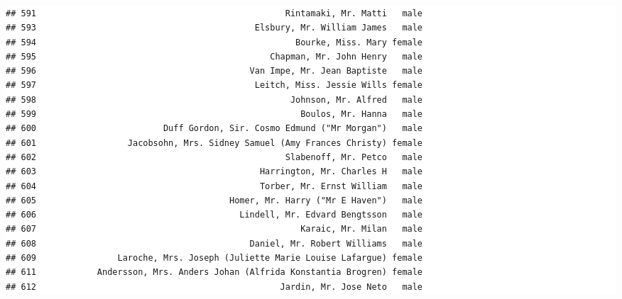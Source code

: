     ## 591                                                 Rintamaki, Mr. Matti   male
    ## 593                                           Elsbury, Mr. William James   male
    ## 594                                                   Bourke, Miss. Mary female
    ## 595                                              Chapman, Mr. John Henry   male
    ## 596                                          Van Impe, Mr. Jean Baptiste   male
    ## 597                                           Leitch, Miss. Jessie Wills female
    ## 598                                                  Johnson, Mr. Alfred   male
    ## 599                                                    Boulos, Mr. Hanna   male
    ## 600                         Duff Gordon, Sir. Cosmo Edmund ("Mr Morgan")   male
    ## 601                  Jacobsohn, Mrs. Sidney Samuel (Amy Frances Christy) female
    ## 602                                                 Slabenoff, Mr. Petco   male
    ## 603                                            Harrington, Mr. Charles H   male
    ## 604                                            Torber, Mr. Ernst William   male
    ## 605                                      Homer, Mr. Harry ("Mr E Haven")   male
    ## 606                                        Lindell, Mr. Edvard Bengtsson   male
    ## 607                                                    Karaic, Mr. Milan   male
    ## 608                                          Daniel, Mr. Robert Williams   male
    ## 609                Laroche, Mrs. Joseph (Juliette Marie Louise Lafargue) female
    ## 611            Andersson, Mrs. Anders Johan (Alfrida Konstantia Brogren) female
    ## 612                                                Jardin, Mr. Jose Neto   male